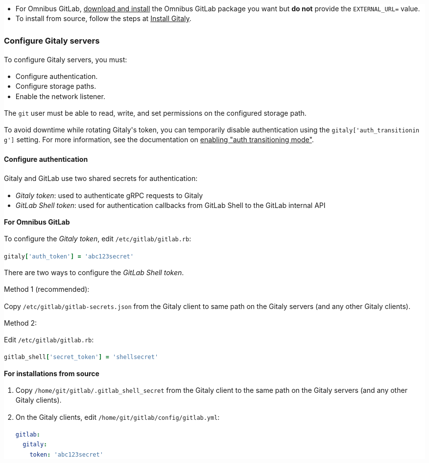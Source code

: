 - For Omnibus GitLab, [download and install](https://about.gitlab.com/install/) the Omnibus GitLab
  package you want but **do not** provide the `EXTERNAL_URL=` value.
- To install from source, follow the steps at
  [Install Gitaly](../../install/installation.md#install-gitaly).

### Configure Gitaly servers

To configure Gitaly servers, you must:

- Configure authentication.
- Configure storage paths.
- Enable the network listener.

The `git` user must be able to read, write, and set permissions on the configured storage path.

To avoid downtime while rotating Gitaly's token, you can temporarily disable authentication using the `gitaly['auth_transitioning']` setting. For more information, see the documentation on
[enabling "auth transitioning mode"](#enable-auth-transitioning-mode).

#### Configure authentication

Gitaly and GitLab use two shared secrets for authentication:

- _Gitaly token_: used to authenticate gRPC requests to Gitaly
- _GitLab Shell token_: used for authentication callbacks from GitLab Shell to the GitLab internal API

**For Omnibus GitLab**

To configure the _Gitaly token_, edit `/etc/gitlab/gitlab.rb`:

   ```ruby
   gitaly['auth_token'] = 'abc123secret'
   ```

There are two ways to configure the _GitLab Shell token_.

Method 1 (recommended):

Copy `/etc/gitlab/gitlab-secrets.json` from the Gitaly client to same path on the Gitaly servers
   (and any other Gitaly clients).

Method 2:

Edit `/etc/gitlab/gitlab.rb`:

   ```ruby
   gitlab_shell['secret_token'] = 'shellsecret'
   ```

**For installations from source**

1. Copy `/home/git/gitlab/.gitlab_shell_secret` from the Gitaly client to the same path on the
   Gitaly servers (and any other Gitaly clients).
1. On the Gitaly clients, edit `/home/git/gitlab/config/gitlab.yml`:

   ```yaml
   gitlab:
     gitaly:
       token: 'abc123secret'
   ```
